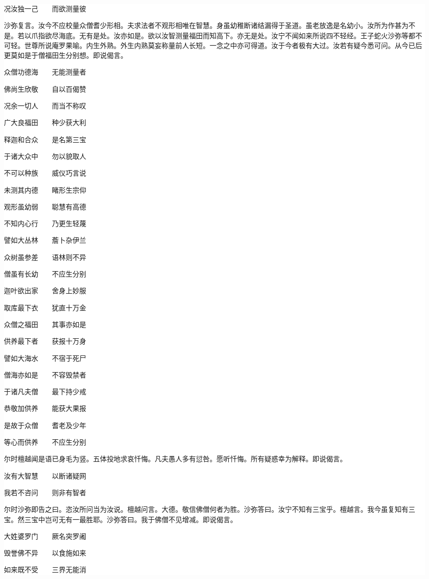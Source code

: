 况汝独一己　　而欲测量彼  

沙弥复言。汝今不应校量众僧耆少形相。夫求法者不观形相唯在智慧。身虽幼稚断诸结漏得于圣道。虽老放逸是名幼小。汝所为作甚为不是。若以爪指欲尽海底。无有是处。汝亦如是。欲以汝智测量福田而知高下。亦无是处。汝宁不闻如来所说四不轻经。王子蛇火沙弥等都不可轻。世尊所说庵罗果喻。内生外熟。外生内熟莫妄称量前人长短。一念之中亦可得道。汝于今者极有大过。汝若有疑今悉可问。从今已后更莫如是于僧福田生分别想。即说偈言。  

众僧功德海　　无能测量者  

佛尚生欣敬　　自以百偈赞  

况余一切人　　而当不称叹  

广大良福田　　种少获大利  

释迦和合众　　是名第三宝  

于诸大众中　　勿以貌取人  

不可以种族　　威仪巧言说  

未测其内德　　睹形生宗仰  

观形虽幼弱　　聪慧有高德  

不知内心行　　乃更生轻蔑  

譬如大丛林　　薝卜杂伊兰  

众树虽参差　　语林则不异  

僧虽有长幼　　不应生分别  

迦叶欲出家　　舍身上妙服  

取库最下衣　　犹直十万金  

众僧之福田　　其事亦如是  

供养最下者　　获报十万身  

譬如大海水　　不宿于死尸  

僧海亦如是　　不容毁禁者  

于诸凡夫僧　　最下持少戒  

恭敬加供养　　能获大果报  

是故于众僧　　耆老及少年  

等心而供养　　不应生分别  

尔时檀越闻是语已身毛为竖。五体投地求哀忏悔。凡夫愚人多有愆咎。愿听忏悔。所有疑惑幸为解释。即说偈言。  

汝有大智慧　　以断诸疑网  

我若不咨问　　则非有智者  

尔时沙弥即告之曰。恣汝所问当为汝说。檀越问言。大德。敬信佛僧何者为胜。沙弥答曰。汝宁不知有三宝乎。檀越言。我今虽复知有三宝。然三宝中岂可无有一最胜耶。沙弥答曰。我于佛僧不见增减。即说偈言。  

大姓婆罗门　　厥名突罗阇  

毁誉佛不异　　以食施如来  

如来既不受　　三界无能消  
